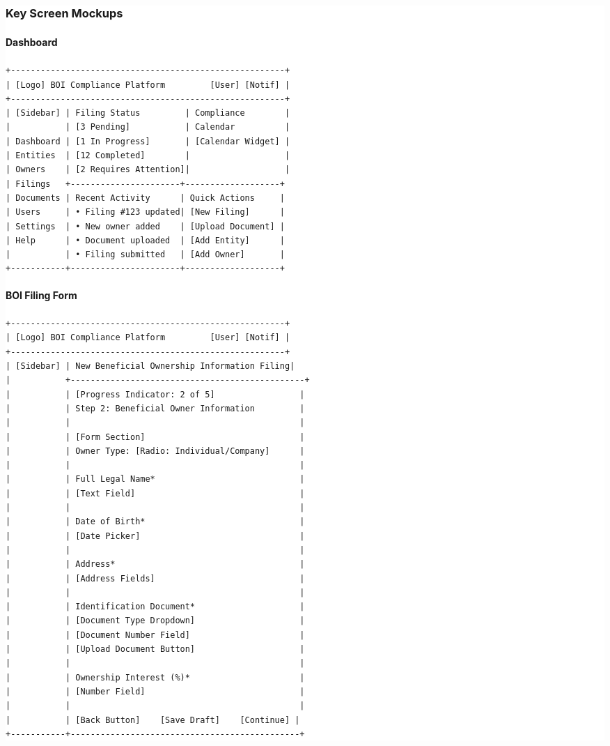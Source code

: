 ### Key Screen Mockups

#### Dashboard
```
+-------------------------------------------------------+
| [Logo] BOI Compliance Platform         [User] [Notif] |
+-------------------------------------------------------+
| [Sidebar] | Filing Status         | Compliance        |
|           | [3 Pending]           | Calendar          |
| Dashboard | [1 In Progress]       | [Calendar Widget] |
| Entities  | [12 Completed]        |                   |
| Owners    | [2 Requires Attention]|                   |
| Filings   +----------------------+-------------------+
| Documents | Recent Activity      | Quick Actions     |
| Users     | • Filing #123 updated| [New Filing]      |
| Settings  | • New owner added    | [Upload Document] |
| Help      | • Document uploaded  | [Add Entity]      |
|           | • Filing submitted   | [Add Owner]       |
+-----------+----------------------+-------------------+
```

#### BOI Filing Form
```
+-------------------------------------------------------+
| [Logo] BOI Compliance Platform         [User] [Notif] |
+-------------------------------------------------------+
| [Sidebar] | New Beneficial Ownership Information Filing|
|           +-----------------------------------------------+
|           | [Progress Indicator: 2 of 5]                 |
|           | Step 2: Beneficial Owner Information         |
|           |                                              |
|           | [Form Section]                               |
|           | Owner Type: [Radio: Individual/Company]      |
|           |                                              |
|           | Full Legal Name*                             |
|           | [Text Field]                                 |
|           |                                              |
|           | Date of Birth*                               |
|           | [Date Picker]                                |
|           |                                              |
|           | Address*                                     |
|           | [Address Fields]                             |
|           |                                              |
|           | Identification Document*                     |
|           | [Document Type Dropdown]                     |
|           | [Document Number Field]                      |
|           | [Upload Document Button]                     |
|           |                                              |
|           | Ownership Interest (%)*                      |
|           | [Number Field]                               |
|           |                                              |
|           | [Back Button]    [Save Draft]    [Continue] |
+-----------+----------------------------------------------+
```
